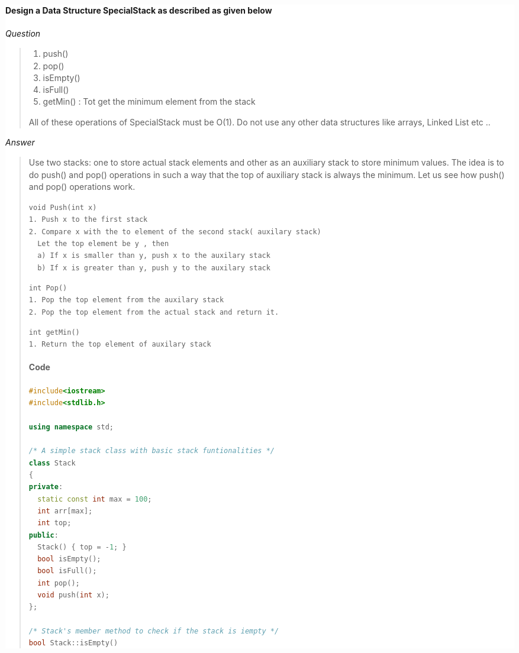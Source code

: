 #### Design a Data Structure SpecialStack as described as given below 

*Question*

>1. push() 
>2. pop()
>3. isEmpty()
>4. isFull()
>5. getMin() : Tot get the minimum element from the stack
>
>All of these operations of SpecialStack must be O(1). Do not use any other data structures like arrays, Linked List etc ..

*Answer*

>Use two stacks: one to store actual stack elements and other as an auxiliary stack to store minimum values. The idea is to do push() and pop() operations in such a way that the top of auxiliary stack is always the minimum. Let us see how push() and pop() operations work.
>
>```
>void Push(int x)
>1. Push x to the first stack
>2. Compare x with the to element of the second stack( auxilary stack)
>   Let the top element be y , then
>   a) If x is smaller than y, push x to the auxilary stack
>   b) If x is greater than y, push y to the auxilary stack
>```
>
>```
>int Pop()
>1. Pop the top element from the auxilary stack
>2. Pop the top element from the actual stack and return it.
>```
>
>```
>int getMin()
>1. Return the top element of auxilary stack
>```
>
>#### Code
>
>````c++
>#include<iostream> 
>#include<stdlib.h> 
>
>using namespace std; 
>
>/* A simple stack class with basic stack funtionalities */
>class Stack 
>{ 
>private: 
>	static const int max = 100; 
>	int arr[max]; 
>	int top; 
>public: 
>	Stack() { top = -1; } 
>	bool isEmpty(); 
>	bool isFull(); 
>	int pop(); 
>	void push(int x); 
>}; 
>
>/* Stack's member method to check if the stack is iempty */
>bool Stack::isEmpty() 